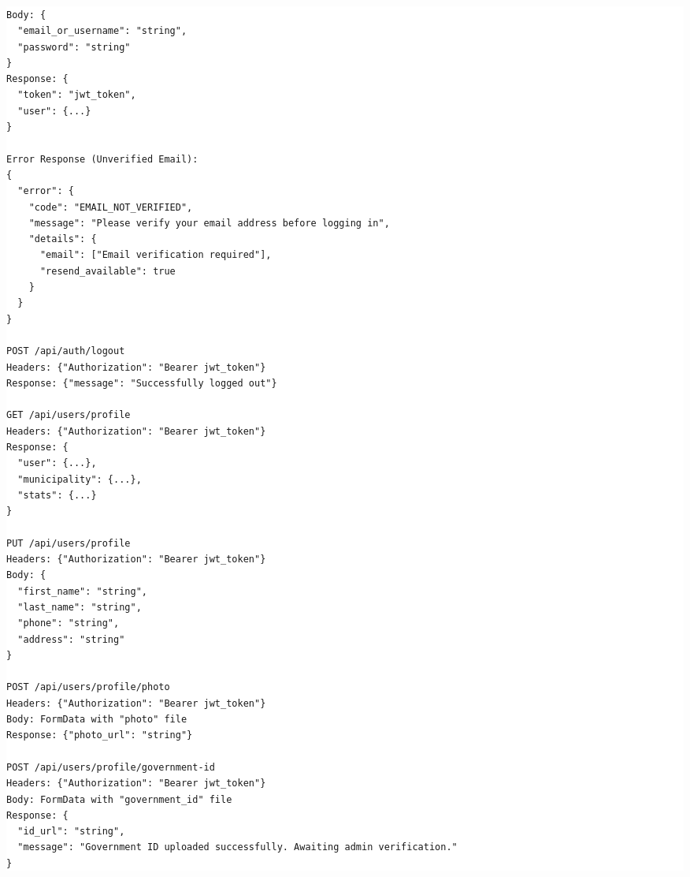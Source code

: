 ```
Body: {
  "email_or_username": "string",
  "password": "string"
}
Response: {
  "token": "jwt_token",
  "user": {...}
}

Error Response (Unverified Email):
{
  "error": {
    "code": "EMAIL_NOT_VERIFIED",
    "message": "Please verify your email address before logging in",
    "details": {
      "email": ["Email verification required"],
      "resend_available": true
    }
  }
}

POST /api/auth/logout
Headers: {"Authorization": "Bearer jwt_token"}
Response: {"message": "Successfully logged out"}

GET /api/users/profile
Headers: {"Authorization": "Bearer jwt_token"}
Response: {
  "user": {...},
  "municipality": {...},
  "stats": {...}
}

PUT /api/users/profile
Headers: {"Authorization": "Bearer jwt_token"}
Body: {
  "first_name": "string",
  "last_name": "string",
  "phone": "string",
  "address": "string"
}

POST /api/users/profile/photo
Headers: {"Authorization": "Bearer jwt_token"}
Body: FormData with "photo" file
Response: {"photo_url": "string"}

POST /api/users/profile/government-id
Headers: {"Authorization": "Bearer jwt_token"}
Body: FormData with "government_id" file
Response: {
  "id_url": "string",
  "message": "Government ID uploaded successfully. Awaiting admin verification."
}
```
